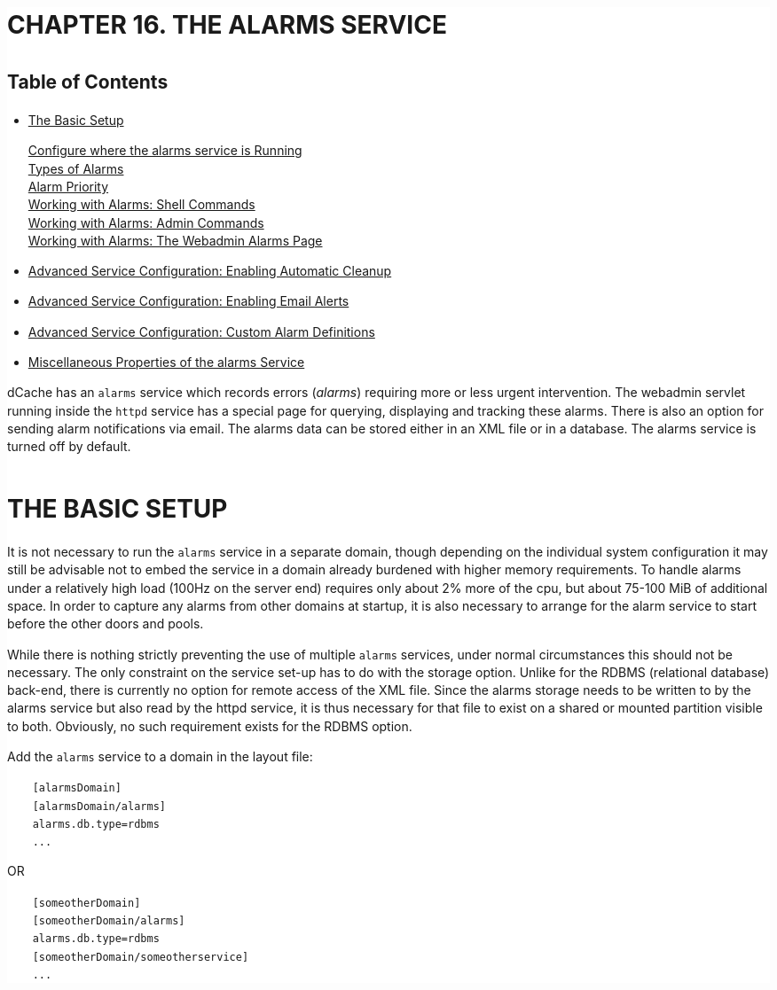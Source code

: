 CHAPTER 16. THE ALARMS SERVICE
==============================

Table of Contents
-----------------

 * [The Basic Setup](#the-basic-setup)  

      [Configure where the alarms service is Running](#configure-where-the-alarms-service-is-running)  
      [Types of Alarms](#types-of-alarms)    
      [Alarm Priority](#alarm-priority)  
      [Working with Alarms: Shell Commands](#working-with-alarms:shell-commands)   
      [Working with Alarms: Admin Commands](#working-with-alarms:admin-commands)    
      [Working with Alarms: The Webadmin Alarms Page](#working-with-alarms:the-webadmin-alarms-page)    
        
* [Advanced Service Configuration: Enabling Automatic Cleanup](#advanced-service-configuration:-enabling-automatic-cleanup)   
* [Advanced Service Configuration: Enabling Email Alerts](#advanced-service-configuration:-enabling-email-alerts)    
* [Advanced Service Configuration: Custom Alarm Definitions](#custom-alarm-definitions)     
* [Miscellaneous Properties of the alarms Service](#miscellaneous-properties-of-the-alarm-service)     


dCache has an `alarms` service which records errors (*alarms*) requiring more or less urgent intervention. The webadmin servlet running inside the `httpd` service has a special page for querying, displaying and tracking these alarms. There is also an option for sending alarm notifications via email. The alarms data can be stored either in an XML file or in a database. The alarms service is turned off by default.

THE BASIC SETUP  
===============

It is not necessary to run the `alarms` service in a separate domain, though depending on the individual system configuration it may still be advisable not to embed the service in a domain already burdened with higher memory requirements. To handle alarms under a relatively high load (100Hz on the server end) requires only about 2% more of the cpu, but about 75-100 MiB of additional space. In order to capture any alarms from other domains at startup, it is also necessary to arrange for the alarm service to start before the other doors and pools.

While there is nothing strictly preventing the use of multiple `alarms` services, under normal circumstances this should not be necessary. The only constraint on the service set-up has to do with the storage option. Unlike for the RDBMS (relational database) back-end, there is currently no option for remote access of the XML file. Since the alarms storage needs to be written to by the alarms service but also read by the httpd service, it is thus necessary for that file to exist on a shared or mounted partition visible to both. Obviously, no such requirement exists for the RDBMS option.

Add the `alarms` service to a domain in the layout file:

        [alarmsDomain]
        [alarmsDomain/alarms]
        alarms.db.type=rdbms
        ...
        

OR

        [someotherDomain]
        [someotherDomain/alarms]
        alarms.db.type=rdbms
        [someotherDomain/someotherservice]
        ...
        

  [Regular Expressions]: http://docs.oracle.com/javase/tutorial/essential/regex
